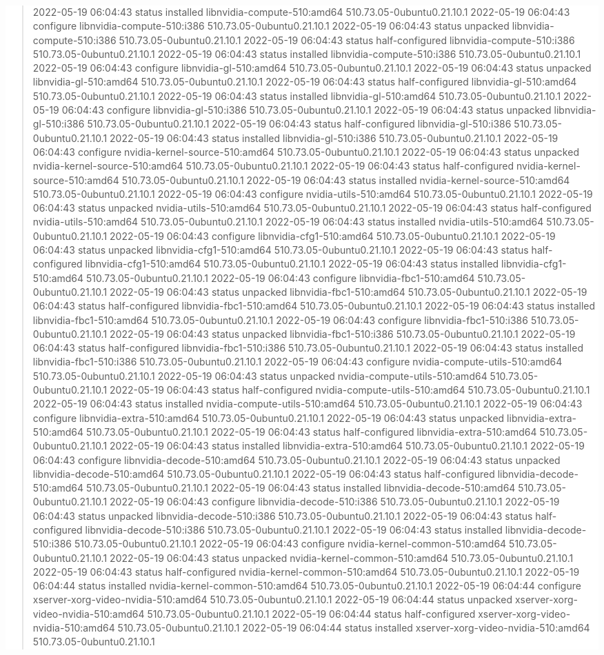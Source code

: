 > 2022-05-19 06:04:43 status installed libnvidia-compute-510:amd64 510.73.05-0ubuntu0.21.10.1
> 2022-05-19 06:04:43 configure libnvidia-compute-510:i386 510.73.05-0ubuntu0.21.10.1 <none>
> 2022-05-19 06:04:43 status unpacked libnvidia-compute-510:i386 510.73.05-0ubuntu0.21.10.1
> 2022-05-19 06:04:43 status half-configured libnvidia-compute-510:i386 510.73.05-0ubuntu0.21.10.1
> 2022-05-19 06:04:43 status installed libnvidia-compute-510:i386 510.73.05-0ubuntu0.21.10.1
> 2022-05-19 06:04:43 configure libnvidia-gl-510:amd64 510.73.05-0ubuntu0.21.10.1 <none>
> 2022-05-19 06:04:43 status unpacked libnvidia-gl-510:amd64 510.73.05-0ubuntu0.21.10.1
> 2022-05-19 06:04:43 status half-configured libnvidia-gl-510:amd64 510.73.05-0ubuntu0.21.10.1
> 2022-05-19 06:04:43 status installed libnvidia-gl-510:amd64 510.73.05-0ubuntu0.21.10.1
> 2022-05-19 06:04:43 configure libnvidia-gl-510:i386 510.73.05-0ubuntu0.21.10.1 <none>
> 2022-05-19 06:04:43 status unpacked libnvidia-gl-510:i386 510.73.05-0ubuntu0.21.10.1
> 2022-05-19 06:04:43 status half-configured libnvidia-gl-510:i386 510.73.05-0ubuntu0.21.10.1
> 2022-05-19 06:04:43 status installed libnvidia-gl-510:i386 510.73.05-0ubuntu0.21.10.1
> 2022-05-19 06:04:43 configure nvidia-kernel-source-510:amd64 510.73.05-0ubuntu0.21.10.1 <none>
> 2022-05-19 06:04:43 status unpacked nvidia-kernel-source-510:amd64 510.73.05-0ubuntu0.21.10.1
> 2022-05-19 06:04:43 status half-configured nvidia-kernel-source-510:amd64 510.73.05-0ubuntu0.21.10.1
> 2022-05-19 06:04:43 status installed nvidia-kernel-source-510:amd64 510.73.05-0ubuntu0.21.10.1
> 2022-05-19 06:04:43 configure nvidia-utils-510:amd64 510.73.05-0ubuntu0.21.10.1 <none>
> 2022-05-19 06:04:43 status unpacked nvidia-utils-510:amd64 510.73.05-0ubuntu0.21.10.1
> 2022-05-19 06:04:43 status half-configured nvidia-utils-510:amd64 510.73.05-0ubuntu0.21.10.1
> 2022-05-19 06:04:43 status installed nvidia-utils-510:amd64 510.73.05-0ubuntu0.21.10.1
> 2022-05-19 06:04:43 configure libnvidia-cfg1-510:amd64 510.73.05-0ubuntu0.21.10.1 <none>
> 2022-05-19 06:04:43 status unpacked libnvidia-cfg1-510:amd64 510.73.05-0ubuntu0.21.10.1
> 2022-05-19 06:04:43 status half-configured libnvidia-cfg1-510:amd64 510.73.05-0ubuntu0.21.10.1
> 2022-05-19 06:04:43 status installed libnvidia-cfg1-510:amd64 510.73.05-0ubuntu0.21.10.1
> 2022-05-19 06:04:43 configure libnvidia-fbc1-510:amd64 510.73.05-0ubuntu0.21.10.1 <none>
> 2022-05-19 06:04:43 status unpacked libnvidia-fbc1-510:amd64 510.73.05-0ubuntu0.21.10.1
> 2022-05-19 06:04:43 status half-configured libnvidia-fbc1-510:amd64 510.73.05-0ubuntu0.21.10.1
> 2022-05-19 06:04:43 status installed libnvidia-fbc1-510:amd64 510.73.05-0ubuntu0.21.10.1
> 2022-05-19 06:04:43 configure libnvidia-fbc1-510:i386 510.73.05-0ubuntu0.21.10.1 <none>
> 2022-05-19 06:04:43 status unpacked libnvidia-fbc1-510:i386 510.73.05-0ubuntu0.21.10.1
> 2022-05-19 06:04:43 status half-configured libnvidia-fbc1-510:i386 510.73.05-0ubuntu0.21.10.1
> 2022-05-19 06:04:43 status installed libnvidia-fbc1-510:i386 510.73.05-0ubuntu0.21.10.1
> 2022-05-19 06:04:43 configure nvidia-compute-utils-510:amd64 510.73.05-0ubuntu0.21.10.1 <none>
> 2022-05-19 06:04:43 status unpacked nvidia-compute-utils-510:amd64 510.73.05-0ubuntu0.21.10.1
> 2022-05-19 06:04:43 status half-configured nvidia-compute-utils-510:amd64 510.73.05-0ubuntu0.21.10.1
> 2022-05-19 06:04:43 status installed nvidia-compute-utils-510:amd64 510.73.05-0ubuntu0.21.10.1
> 2022-05-19 06:04:43 configure libnvidia-extra-510:amd64 510.73.05-0ubuntu0.21.10.1 <none>
> 2022-05-19 06:04:43 status unpacked libnvidia-extra-510:amd64 510.73.05-0ubuntu0.21.10.1
> 2022-05-19 06:04:43 status half-configured libnvidia-extra-510:amd64 510.73.05-0ubuntu0.21.10.1
> 2022-05-19 06:04:43 status installed libnvidia-extra-510:amd64 510.73.05-0ubuntu0.21.10.1
> 2022-05-19 06:04:43 configure libnvidia-decode-510:amd64 510.73.05-0ubuntu0.21.10.1 <none>
> 2022-05-19 06:04:43 status unpacked libnvidia-decode-510:amd64 510.73.05-0ubuntu0.21.10.1
> 2022-05-19 06:04:43 status half-configured libnvidia-decode-510:amd64 510.73.05-0ubuntu0.21.10.1
> 2022-05-19 06:04:43 status installed libnvidia-decode-510:amd64 510.73.05-0ubuntu0.21.10.1
> 2022-05-19 06:04:43 configure libnvidia-decode-510:i386 510.73.05-0ubuntu0.21.10.1 <none>
> 2022-05-19 06:04:43 status unpacked libnvidia-decode-510:i386 510.73.05-0ubuntu0.21.10.1
> 2022-05-19 06:04:43 status half-configured libnvidia-decode-510:i386 510.73.05-0ubuntu0.21.10.1
> 2022-05-19 06:04:43 status installed libnvidia-decode-510:i386 510.73.05-0ubuntu0.21.10.1
> 2022-05-19 06:04:43 configure nvidia-kernel-common-510:amd64 510.73.05-0ubuntu0.21.10.1 <none>
> 2022-05-19 06:04:43 status unpacked nvidia-kernel-common-510:amd64 510.73.05-0ubuntu0.21.10.1
> 2022-05-19 06:04:43 status half-configured nvidia-kernel-common-510:amd64 510.73.05-0ubuntu0.21.10.1
> 2022-05-19 06:04:44 status installed nvidia-kernel-common-510:amd64 510.73.05-0ubuntu0.21.10.1
> 2022-05-19 06:04:44 configure xserver-xorg-video-nvidia-510:amd64 510.73.05-0ubuntu0.21.10.1 <none>
> 2022-05-19 06:04:44 status unpacked xserver-xorg-video-nvidia-510:amd64 510.73.05-0ubuntu0.21.10.1
> 2022-05-19 06:04:44 status half-configured xserver-xorg-video-nvidia-510:amd64 510.73.05-0ubuntu0.21.10.1
> 2022-05-19 06:04:44 status installed xserver-xorg-video-nvidia-510:amd64 510.73.05-0ubuntu0.21.10.1